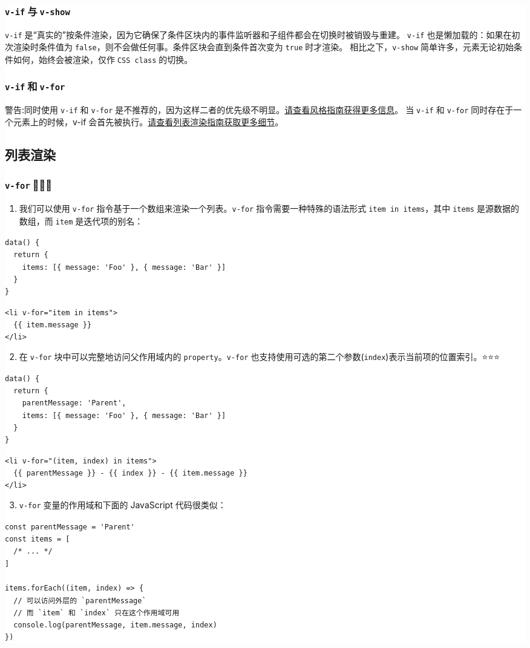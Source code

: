 ### `v-if` 与 `v-show`

`v-if` 是“真实的”按条件渲染，因为它确保了条件区块内的事件监听器和子组件都会在切换时被销毁与重建。
`v-if` 也是懒加载的：如果在初次渲染时条件值为 `false`，则不会做任何事。条件区块会直到条件首次变为 `true` 时才渲染。
相比之下，`v-show` 简单许多，元素无论初始条件如何，始终会被渲染，仅作 `CSS class` 的切换。

### `v-if` 和 `v-for`

警告:同时使用 `v-if` 和 `v-for` 是不推荐的，因为这样二者的优先级不明显。[请查看风格指南获得更多信息](https://staging-cn.vuejs.org/style-guide/#avoid-v-if-with-v-for-essential)。
当 `v-if` 和 `v-for` 同时存在于一个元素上的时候，v-if 会首先被执行。[请查看列表渲染指南获取更多细节](https://staging-cn.vuejs.org/guide/essentials/list.html#v-for-with-v-if)。

## 列表渲染

### `v-for` 🎄🎄🎄

1. 我们可以使用 `v-for` 指令基于一个数组来渲染一个列表。`v-for` 指令需要一种特殊的语法形式 `item in items`，其中 `items` 是源数据的数组，而 `item` 是迭代项的别名：

```
data() {
  return {
    items: [{ message: 'Foo' }, { message: 'Bar' }]
  }
}
```

```
<li v-for="item in items">
  {{ item.message }}
</li>
```

2. 在 `v-for` 块中可以完整地访问父作用域内的 `property`。`v-for` 也支持使用可选的第二个参数(`index`)表示当前项的位置索引。⭐⭐⭐

```
data() {
  return {
    parentMessage: 'Parent',
    items: [{ message: 'Foo' }, { message: 'Bar' }]
  }
}
```

```
<li v-for="(item, index) in items">
  {{ parentMessage }} - {{ index }} - {{ item.message }}
</li>
```

3. `v-for` 变量的作用域和下面的 JavaScript 代码很类似：

```
const parentMessage = 'Parent'
const items = [
  /* ... */
]

items.forEach((item, index) => {
  // 可以访问外层的 `parentMessage`
  // 而 `item` 和 `index` 只在这个作用域可用
  console.log(parentMessage, item.message, index)
})
```
